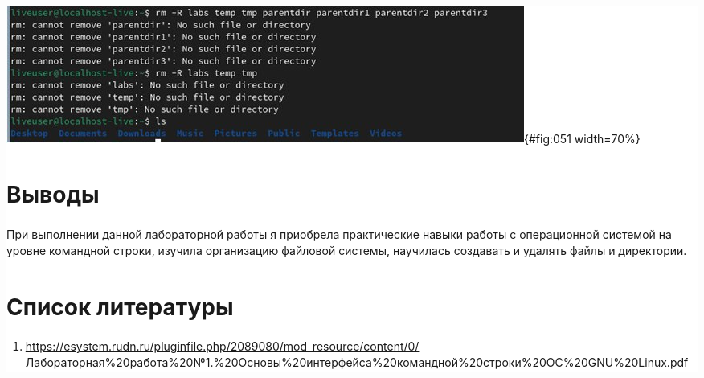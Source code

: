 ![Рисунок 5.51](image/5213108305067631614.jpg){#fig:051 width=70%}

# Выводы

При выполнении данной лабораторной работы я приобрела практические навыки работы с операционной системой на уровне командной строки, изучила организацию файловой системы, научилась создавать и удалять файлы и директории.


# Список литературы

1.	https://esystem.rudn.ru/pluginfile.php/2089080/mod_resource/content/0/Лабораторная%20работа%20№1.%20Основы%20интерфейса%20командной%20строки%20ОС%20GNU%20Linux.pdf

